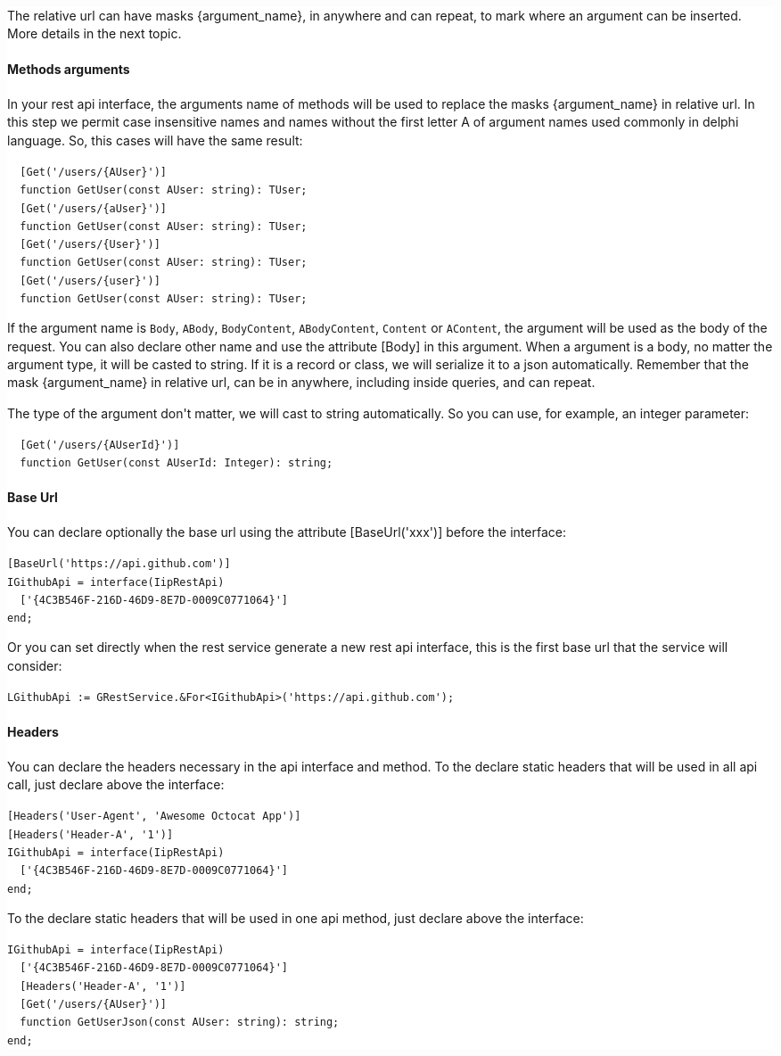   The relative url can have masks {argument_name}, in anywhere and can repeat, to mark where an argument can be inserted. More details in the next topic.

  #### Methods arguments
  In your rest api interface, the arguments name of methods will be used to replace the masks {argument_name} in relative url. In this step we permit case insensitive names and names without the first letter A of argument names used commonly in delphi language. So, this cases will have the same result:
  ```delphi
    [Get('/users/{AUser}')]
    function GetUser(const AUser: string): TUser;
    [Get('/users/{aUser}')]
    function GetUser(const AUser: string): TUser;
    [Get('/users/{User}')]
    function GetUser(const AUser: string): TUser;
    [Get('/users/{user}')]
    function GetUser(const AUser: string): TUser;
  ```
  If the argument name is ```Body```, ```ABody```, ```BodyContent```, ```ABodyContent```, ```Content``` or ```AContent```, the argument will be used as the body of the request. You can also declare other name and use the attribute [Body] in this argument. When a argument is a body, no matter the argument type, it will be casted to string. If it is a record or class, we will serialize it to a json automatically.
  Remember that the mask {argument_name} in relative url, can be in anywhere, including inside queries, and can repeat.
  
  The type of the argument don't matter, we will cast to string automatically. So you can use, for example, an integer parameter:
  ```delphi
    [Get('/users/{AUserId}')]
    function GetUser(const AUserId: Integer): string;
  ```

  #### Base Url
  
  You can declare optionally the base url using the attribute [BaseUrl('xxx')] before the interface:
  ```delphi
  [BaseUrl('https://api.github.com')]
  IGithubApi = interface(IipRestApi)
    ['{4C3B546F-216D-46D9-8E7D-0009C0771064}']
  end;
  ```
  Or you can set directly when the rest service generate a new rest api interface, this is the first base url that the service will consider:
  ```delphi
  LGithubApi := GRestService.&For<IGithubApi>('https://api.github.com');
  ```
  
  #### Headers
  You can declare the headers necessary in the api interface and method. To the declare static headers that will be used in all api call, just declare above the interface:
  ```delphi  
  [Headers('User-Agent', 'Awesome Octocat App')]
  [Headers('Header-A', '1')]
  IGithubApi = interface(IipRestApi)
    ['{4C3B546F-216D-46D9-8E7D-0009C0771064}']
  end;
  ```
  To the declare static headers that will be used in one api method, just declare above the interface:
  ```delphi  
  IGithubApi = interface(IipRestApi)
    ['{4C3B546F-216D-46D9-8E7D-0009C0771064}']
    [Headers('Header-A', '1')]
    [Get('/users/{AUser}')]
    function GetUserJson(const AUser: string): string;
  end;
  ```

[Refit in .Net]: https://github.com/reactiveui/refit